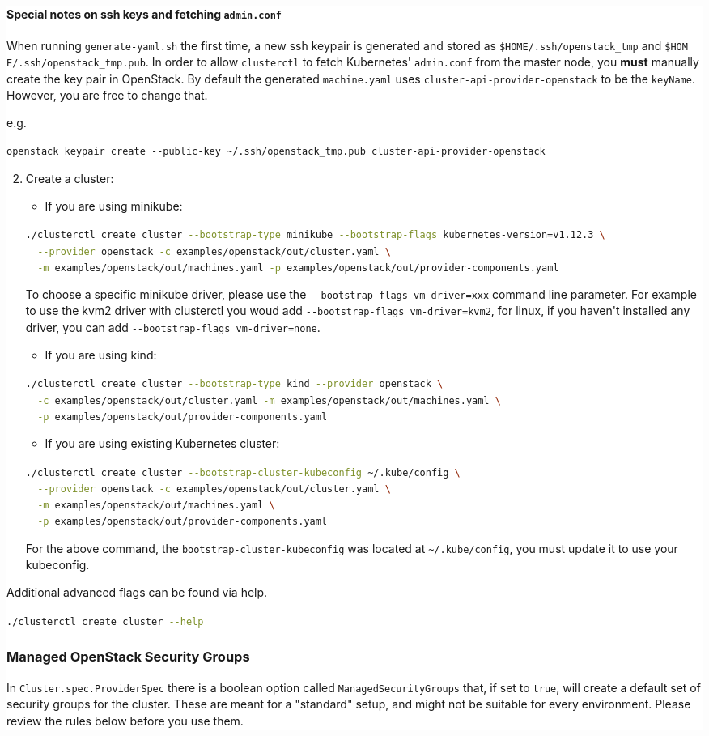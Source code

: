    #### Special notes on ssh keys and fetching `admin.conf`

   When running `generate-yaml.sh` the first time, a new ssh keypair is generated and stored as `$HOME/.ssh/openstack_tmp` and `$HOME/.ssh/openstack_tmp.pub`. In order to allow `clusterctl` to fetch Kubernetes' `admin.conf` from the master node, you **must** manually create the key pair in OpenStack. By default the generated `machine.yaml` uses `cluster-api-provider-openstack` to be the `keyName`. However, you are free to change that.

   e.g.
   ```
   openstack keypair create --public-key ~/.ssh/openstack_tmp.pub cluster-api-provider-openstack
   ```

2. Create a cluster:
   - If you are using minikube:

   ```bash
   ./clusterctl create cluster --bootstrap-type minikube --bootstrap-flags kubernetes-version=v1.12.3 \
     --provider openstack -c examples/openstack/out/cluster.yaml \
     -m examples/openstack/out/machines.yaml -p examples/openstack/out/provider-components.yaml
   ```

   To choose a specific minikube driver, please use the `--bootstrap-flags vm-driver=xxx` command line parameter. For example to use the kvm2 driver with clusterctl you woud add `--bootstrap-flags vm-driver=kvm2`, for linux, if you haven't installed any driver, you can add `--bootstrap-flags vm-driver=none`.

   - If you are using kind:

   ```bash
   ./clusterctl create cluster --bootstrap-type kind --provider openstack \
     -c examples/openstack/out/cluster.yaml -m examples/openstack/out/machines.yaml \
     -p examples/openstack/out/provider-components.yaml
   ```

   - If you are using existing Kubernetes cluster:
   ```bash
   ./clusterctl create cluster --bootstrap-cluster-kubeconfig ~/.kube/config \
     --provider openstack -c examples/openstack/out/cluster.yaml \
     -m examples/openstack/out/machines.yaml \
     -p examples/openstack/out/provider-components.yaml
   ```

   For the above command, the `bootstrap-cluster-kubeconfig` was located at `~/.kube/config`, you must update it
   to use your kubeconfig.

Additional advanced flags can be found via help.

```bash
./clusterctl create cluster --help
```

### Managed OpenStack Security Groups

In `Cluster.spec.ProviderSpec` there is a boolean option called `ManagedSecurityGroups` that, if set to `true`, will create a default set of security groups for the cluster. These are meant for a "standard" setup, and might not be suitable for every environment. Please review the rules below before you use them.
